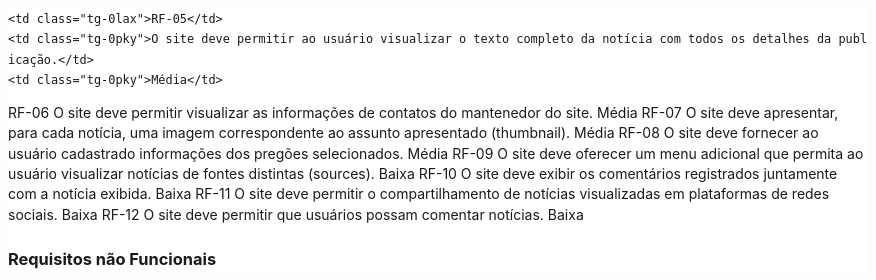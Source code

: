     <td class="tg-0lax">RF-05</td>
    <td class="tg-0pky">O site deve permitir ao usuário visualizar o texto completo da notícia com todos os detalhes da publicação.</td>
    <td class="tg-0pky">Média</td>
  </tr>
  <tr>
    <td class="tg-0lax">RF-06</td>
    <td class="tg-0lax">O site deve permitir visualizar as informações de contatos do mantenedor do site.</td>
    <td class="tg-0lax">Média</td>
  </tr>
  <tr>
    <td class="tg-0lax">RF-07</td>
    <td class="tg-0pky">O site deve apresentar, para cada notícia, uma imagem correspondente ao assunto apresentado (thumbnail).</td>
    <td class="tg-0pky">Média</td>
  </tr>
  <tr>
    <td class="tg-0lax">RF-08</td>
    <td class="tg-0lax">O site deve fornecer ao usuário cadastrado informações dos pregões selecionados.</td>
    <td class="tg-0lax">Média</td>
  </tr>
  <tr>
    <td class="tg-0lax">RF-09</td>
    <td class="tg-0pky">O site deve oferecer um menu adicional que permita ao usuário visualizar notícias de fontes distintas (sources).</td>
    <td class="tg-0pky">Baixa</td>
  </tr>
  <tr>
    <td class="tg-0lax">RF-10</td>
    <td class="tg-0lax">O site deve exibir os comentários registrados juntamente com a notícia exibida.</td>
    <td class="tg-0lax">Baixa</td>
  </tr>
  <tr>
    <td class="tg-0lax">RF-11</td>
    <td class="tg-0pky">O site deve permitir o compartilhamento de notícias visualizadas em plataformas de redes sociais.</td>
    <td class="tg-0pky">Baixa</td>
  </tr>
  <tr>
    <td class="tg-0lax">RF-12</td>
    <td class="tg-0lax">O site deve permitir que usuários possam comentar notícias.</td>
    <td class="tg-0lax">Baixa</td>
  </tr>
</tbody>
</table>

### Requisitos não Funcionais
